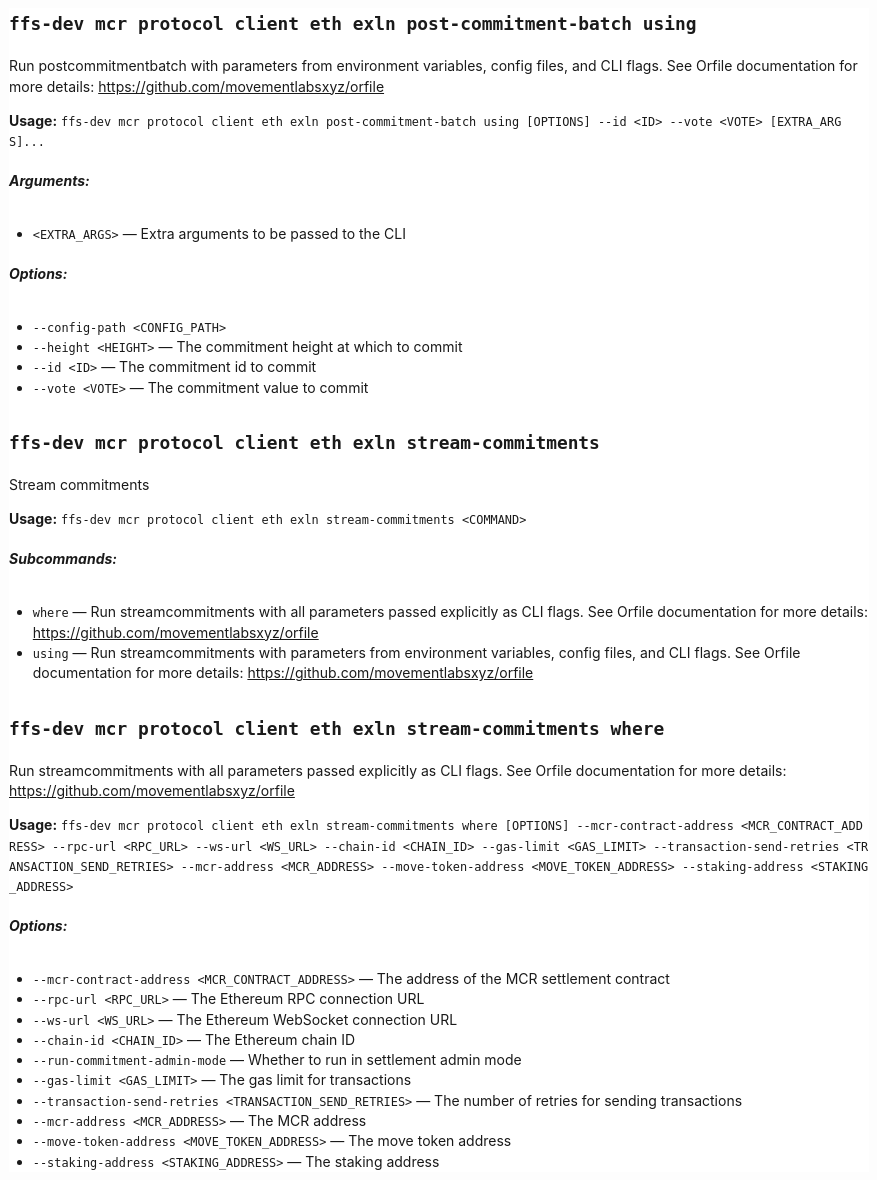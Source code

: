 

## `ffs-dev mcr protocol client eth exln post-commitment-batch using`

Run postcommitmentbatch with parameters from environment variables, config files, and CLI flags. See Orfile documentation for more details: <https://github.com/movementlabsxyz/orfile>

**Usage:** `ffs-dev mcr protocol client eth exln post-commitment-batch using [OPTIONS] --id <ID> --vote <VOTE> [EXTRA_ARGS]...`

###### **Arguments:**

* `<EXTRA_ARGS>` — Extra arguments to be passed to the CLI

###### **Options:**

* `--config-path <CONFIG_PATH>`
* `--height <HEIGHT>` — The commitment height at which to commit
* `--id <ID>` — The commitment id to commit
* `--vote <VOTE>` — The commitment value to commit



## `ffs-dev mcr protocol client eth exln stream-commitments`

Stream commitments

**Usage:** `ffs-dev mcr protocol client eth exln stream-commitments <COMMAND>`

###### **Subcommands:**

* `where` — Run streamcommitments with all parameters passed explicitly as CLI flags. See Orfile documentation for more details: <https://github.com/movementlabsxyz/orfile>
* `using` — Run streamcommitments with parameters from environment variables, config files, and CLI flags. See Orfile documentation for more details: <https://github.com/movementlabsxyz/orfile>



## `ffs-dev mcr protocol client eth exln stream-commitments where`

Run streamcommitments with all parameters passed explicitly as CLI flags. See Orfile documentation for more details: <https://github.com/movementlabsxyz/orfile>

**Usage:** `ffs-dev mcr protocol client eth exln stream-commitments where [OPTIONS] --mcr-contract-address <MCR_CONTRACT_ADDRESS> --rpc-url <RPC_URL> --ws-url <WS_URL> --chain-id <CHAIN_ID> --gas-limit <GAS_LIMIT> --transaction-send-retries <TRANSACTION_SEND_RETRIES> --mcr-address <MCR_ADDRESS> --move-token-address <MOVE_TOKEN_ADDRESS> --staking-address <STAKING_ADDRESS>`

###### **Options:**

* `--mcr-contract-address <MCR_CONTRACT_ADDRESS>` — The address of the MCR settlement contract
* `--rpc-url <RPC_URL>` — The Ethereum RPC connection URL
* `--ws-url <WS_URL>` — The Ethereum WebSocket connection URL
* `--chain-id <CHAIN_ID>` — The Ethereum chain ID
* `--run-commitment-admin-mode` — Whether to run in settlement admin mode
* `--gas-limit <GAS_LIMIT>` — The gas limit for transactions
* `--transaction-send-retries <TRANSACTION_SEND_RETRIES>` — The number of retries for sending transactions
* `--mcr-address <MCR_ADDRESS>` — The MCR address
* `--move-token-address <MOVE_TOKEN_ADDRESS>` — The move token address
* `--staking-address <STAKING_ADDRESS>` — The staking address
